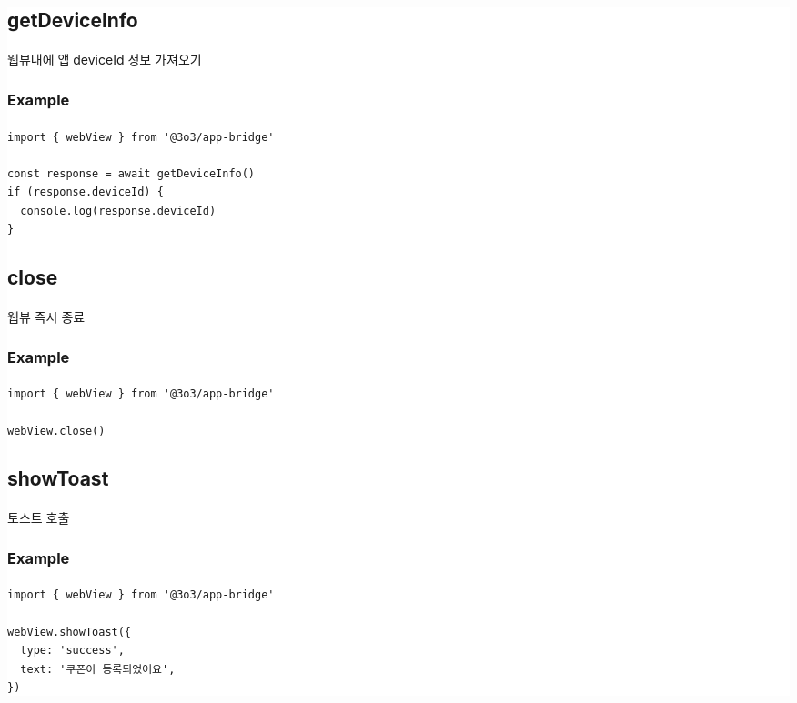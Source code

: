 ## getDeviceInfo

웹뷰내에 앱 deviceId 정보 가져오기

### Example

```tsx
import { webView } from '@3o3/app-bridge'

const response = await getDeviceInfo()
if (response.deviceId) {
  console.log(response.deviceId)
}
```

## close

웹뷰 즉시 종료

### Example

```tsx
import { webView } from '@3o3/app-bridge'

webView.close()
```

## showToast

토스트 호출

### Example

```tsx
import { webView } from '@3o3/app-bridge'

webView.showToast({
  type: 'success',
  text: '쿠폰이 등록되었어요',
})
```
